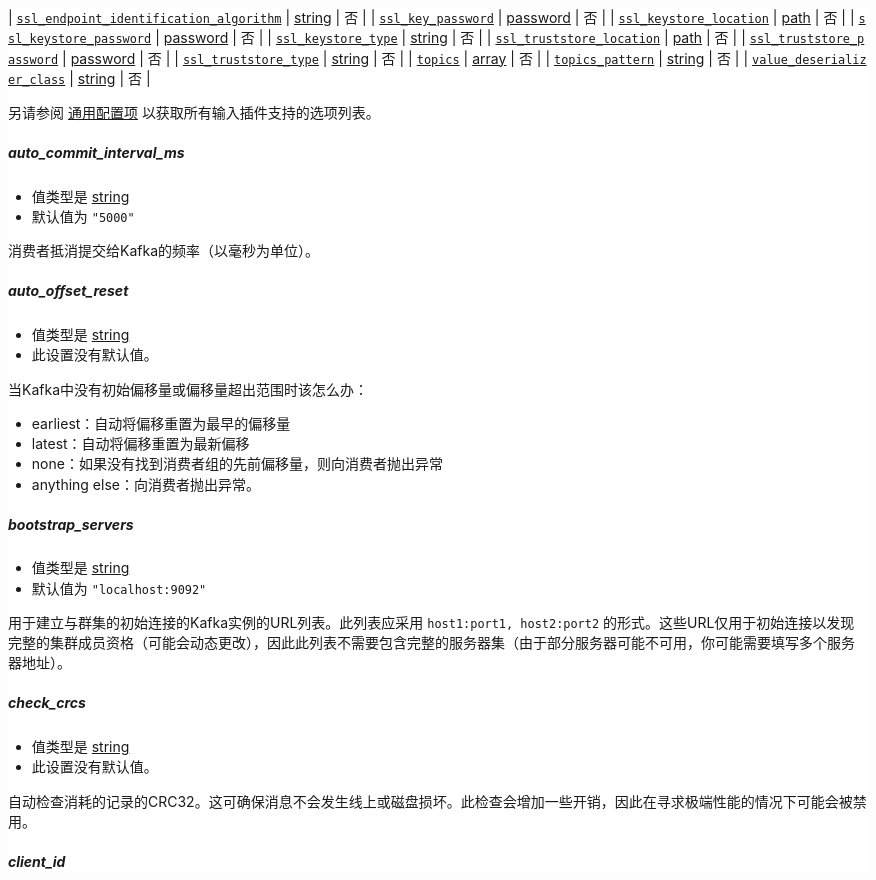 | [`ssl_endpoint_identification_algorithm`](#sslendpointidentificationalgorithm) | [string](../06-Configuring-Logstash/Structure-of-a-Config-File.md#String) | 否   |
| [`ssl_key_password`](#sslkeypassword)                      | [password](../06-Configuring-Logstash/Structure-of-a-Config-File.md#Password) | 否   |
| [`ssl_keystore_location`](#sslkeystorelocation)            | [path](../06-Configuring-Logstash/Structure-of-a-Config-File.md#Path) | 否   |
| [`ssl_keystore_password`](#sslkeystorepassword)            | [password](../06-Configuring-Logstash/Structure-of-a-Config-File.md#Password) | 否   |
| [`ssl_keystore_type`](#sslkeystoretype)                    | [string](../06-Configuring-Logstash/Structure-of-a-Config-File.md#String) | 否   |
| [`ssl_truststore_location`](#ssltruststorelocation)        | [path](../06-Configuring-Logstash/Structure-of-a-Config-File.md#Path) | 否   |
| [`ssl_truststore_password`](#ssltruststorepassword)        | [password](../06-Configuring-Logstash/Structure-of-a-Config-File.md#Password) | 否   |
| [`ssl_truststore_type`](#ssltruststoretype)                | [string](../06-Configuring-Logstash/Structure-of-a-Config-File.md#String) | 否   |
| [`topics`](#topics)                                          | [array](../06-Configuring-Logstash/Structure-of-a-Config-File.md#Array) | 否   |
| [`topics_pattern`](#topicspattern)                          | [string](../06-Configuring-Logstash/Structure-of-a-Config-File.md#String) | 否   |
| [`value_deserializer_class`](#valuedeserializerclass)      | [string](../06-Configuring-Logstash/Structure-of-a-Config-File.md#String) | 否   |

另请参阅 [通用配置项](#通用配置项) 以获取所有输入插件支持的选项列表。

##### auto_commit_interval_ms

- 值类型是 [string](../06-Configuring-Logstash/Structure-of-a-Config-File.md#String)
- 默认值为 `"5000"`

消费者抵消提交给Kafka的频率（以毫秒为单位）。

##### auto_offset_reset

- 值类型是 [string](../06-Configuring-Logstash/Structure-of-a-Config-File.md#String)
- 此设置没有默认值。

当Kafka中没有初始偏移量或偏移量超出范围时该怎么办：

- earliest：自动将偏移重置为最早的偏移量
- latest：自动将偏移重置为最新偏移
- none：如果没有找到消费者组的先前偏移量，则向消费者抛出异常
- anything else：向消费者抛出异常。

##### bootstrap_servers

- 值类型是 [string](../06-Configuring-Logstash/Structure-of-a-Config-File.md#String)
- 默认值为 `"localhost:9092"`

用于建立与群集的初始连接的Kafka实例的URL列表。此列表应采用 `host1:port1, host2:port2` 的形式。这些URL仅用于初始连接以发现完整的集群成员资格（可能会动态更改），因此此列表不需要包含完整的服务器集（由于部分服务器可能不可用，你可能需要填写多个服务器地址）。

##### check_crcs

- 值类型是 [string](../06-Configuring-Logstash/Structure-of-a-Config-File.md#String)
- 此设置没有默认值。

自动检查消耗的记录的CRC32。这可确保消息不会发生线上或磁盘损坏。此检查会增加一些开销，因此在寻求极端性能的情况下可能会被禁用。

##### client_id
